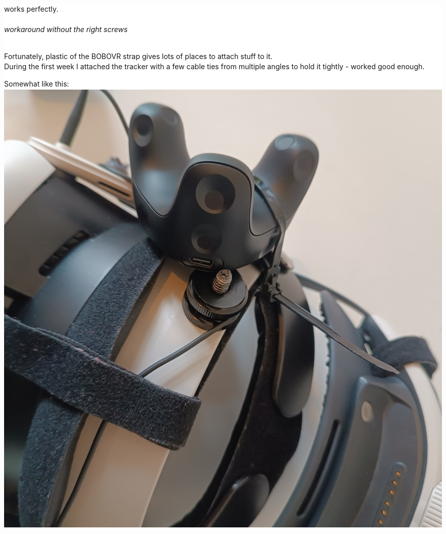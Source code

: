 works perfectly.

###### workaround without the right screws

Fortunately, plastic of the BOBOVR strap gives lots of places to attach stuff to it.   
During the first week I attached the tracker with a few cable ties from multiple angles to hold it tightly - worked good enough.

Somewhat like this:
![mounting the tracker with zip ties](bobovr_tracker_mount_ziptie.jpg)
